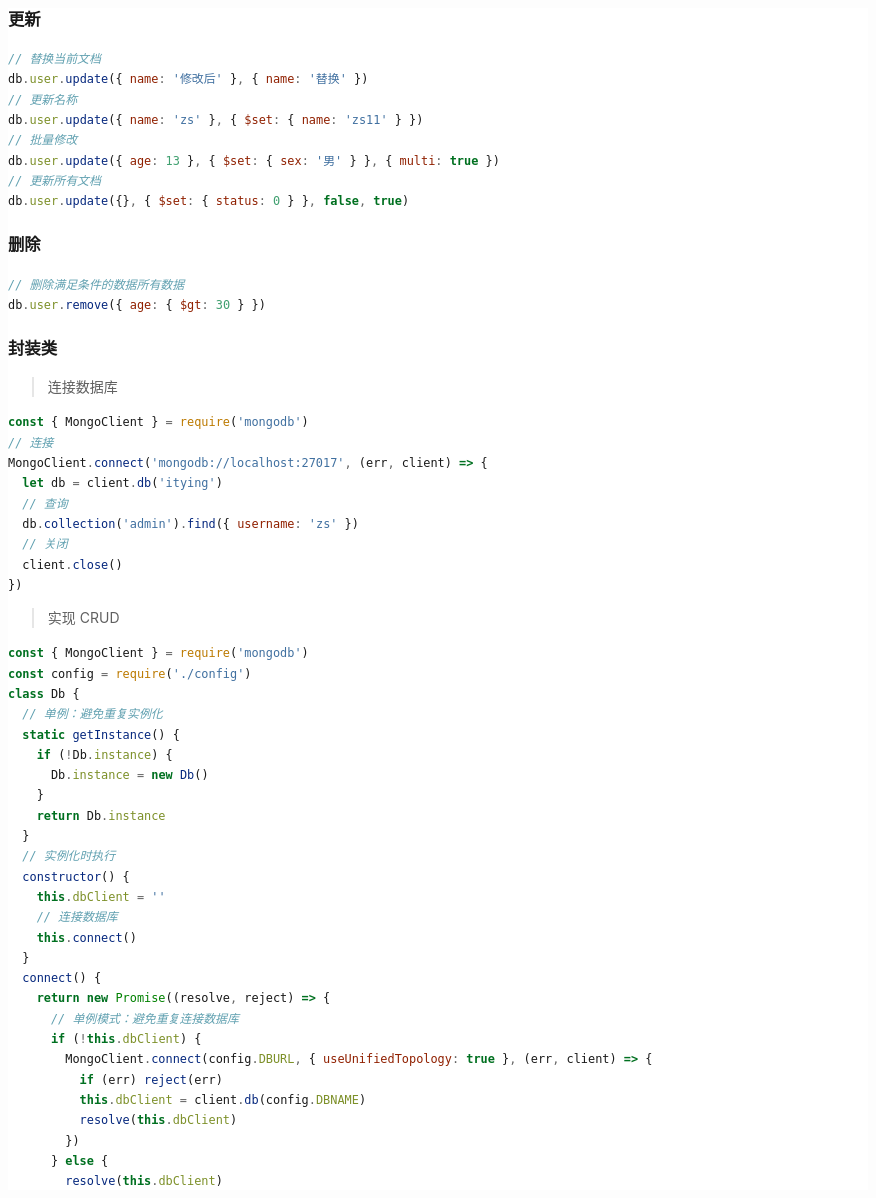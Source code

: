 ### 更新

```js
// 替换当前文档
db.user.update({ name: '修改后' }, { name: '替换' })
// 更新名称
db.user.update({ name: 'zs' }, { $set: { name: 'zs11' } })
// 批量修改
db.user.update({ age: 13 }, { $set: { sex: '男' } }, { multi: true })
// 更新所有文档
db.user.update({}, { $set: { status: 0 } }, false, true)
```

### 删除

```js
// 删除满足条件的数据所有数据
db.user.remove({ age: { $gt: 30 } })
```

### 封装类

> 连接数据库

```js
const { MongoClient } = require('mongodb')
// 连接
MongoClient.connect('mongodb://localhost:27017', (err, client) => {
  let db = client.db('itying')
  // 查询
  db.collection('admin').find({ username: 'zs' })
  // 关闭
  client.close()
})
```

> 实现 CRUD

```js
const { MongoClient } = require('mongodb')
const config = require('./config')
class Db {
  // 单例：避免重复实例化
  static getInstance() {
    if (!Db.instance) {
      Db.instance = new Db()
    }
    return Db.instance
  }
  // 实例化时执行
  constructor() {
    this.dbClient = ''
    // 连接数据库
    this.connect()
  }
  connect() {
    return new Promise((resolve, reject) => {
      // 单例模式：避免重复连接数据库
      if (!this.dbClient) {
        MongoClient.connect(config.DBURL, { useUnifiedTopology: true }, (err, client) => {
          if (err) reject(err)
          this.dbClient = client.db(config.DBNAME)
          resolve(this.dbClient)
        })
      } else {
        resolve(this.dbClient)
```